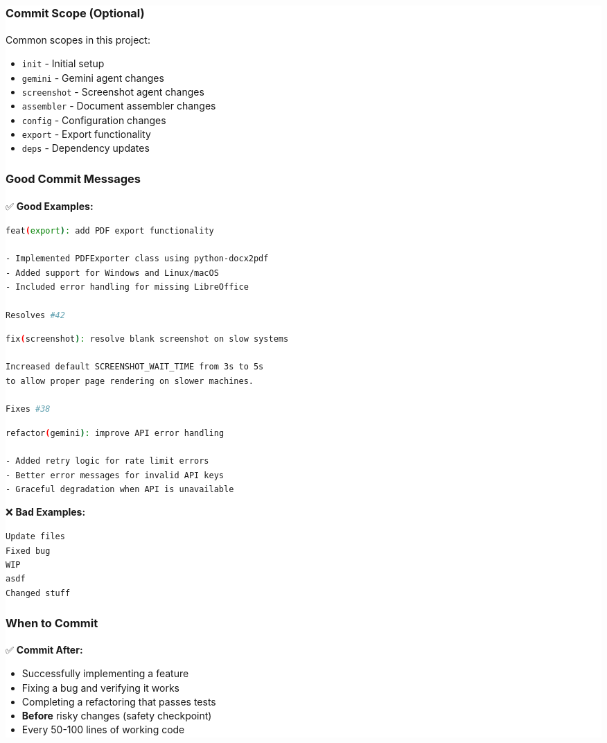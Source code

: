 ### Commit Scope (Optional)

Common scopes in this project:
- `init` - Initial setup
- `gemini` - Gemini agent changes
- `screenshot` - Screenshot agent changes
- `assembler` - Document assembler changes
- `config` - Configuration changes
- `export` - Export functionality
- `deps` - Dependency updates

### Good Commit Messages

✅ **Good Examples:**
```bash
feat(export): add PDF export functionality

- Implemented PDFExporter class using python-docx2pdf
- Added support for Windows and Linux/macOS
- Included error handling for missing LibreOffice

Resolves #42
```

```bash
fix(screenshot): resolve blank screenshot on slow systems

Increased default SCREENSHOT_WAIT_TIME from 3s to 5s
to allow proper page rendering on slower machines.

Fixes #38
```

```bash
refactor(gemini): improve API error handling

- Added retry logic for rate limit errors
- Better error messages for invalid API keys
- Graceful degradation when API is unavailable
```

❌ **Bad Examples:**
```bash
Update files
Fixed bug
WIP
asdf
Changed stuff
```

### When to Commit

✅ **Commit After:**
- Successfully implementing a feature
- Fixing a bug and verifying it works
- Completing a refactoring that passes tests
- **Before** risky changes (safety checkpoint)
- Every 50-100 lines of working code
